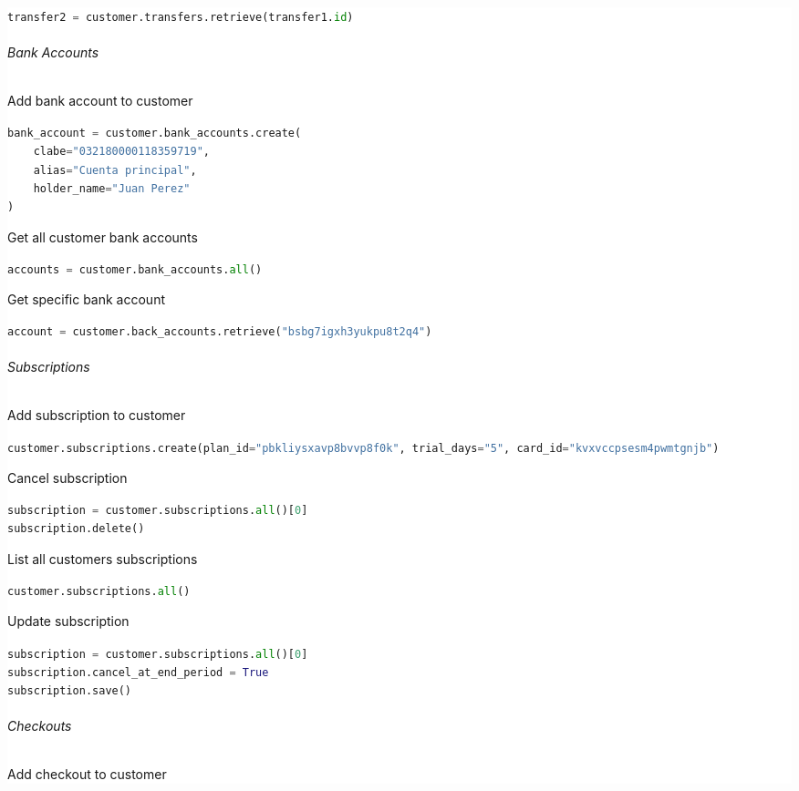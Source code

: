 ```python
transfer2 = customer.transfers.retrieve(transfer1.id)
```

###### Bank Accounts ######

Add bank account to customer

```python
bank_account = customer.bank_accounts.create(
    clabe="032180000118359719",
    alias="Cuenta principal",
    holder_name="Juan Perez"
)
```

Get all customer bank accounts

```python
accounts = customer.bank_accounts.all()
```

Get specific bank account

```python
account = customer.back_accounts.retrieve("bsbg7igxh3yukpu8t2q4")
```

###### Subscriptions ######

Add subscription to customer

```python
customer.subscriptions.create(plan_id="pbkliysxavp8bvvp8f0k", trial_days="5", card_id="kvxvccpsesm4pwmtgnjb")
```

Cancel subscription

```python
subscription = customer.subscriptions.all()[0]
subscription.delete()
```

List all customers subscriptions

```python
customer.subscriptions.all()
```

Update subscription

```python
subscription = customer.subscriptions.all()[0]
subscription.cancel_at_end_period = True
subscription.save()
```

###### Checkouts ######

Add checkout to customer
